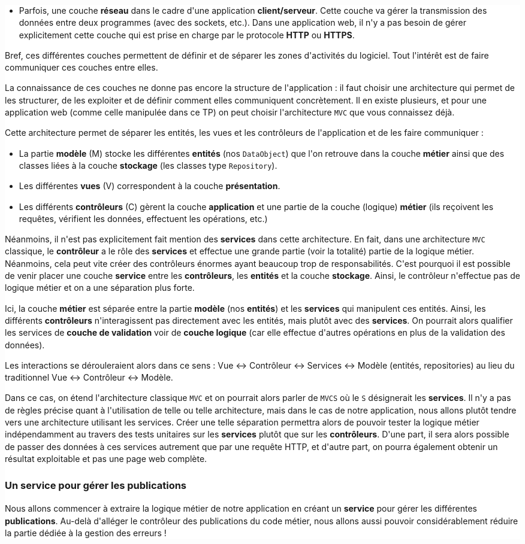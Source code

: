 * Parfois, une couche **réseau** dans le cadre d'une application **client/serveur**. Cette couche va gérer la transmission des données entre deux programmes (avec des sockets, etc.). Dans une application web, il n'y a pas besoin de gérer explicitement cette couche qui est prise en charge par le protocole **HTTP** ou **HTTPS**.

Bref, ces différentes couches permettent de définir et de séparer les zones d'activités du logiciel. Tout l'intérêt est de faire communiquer ces couches entre elles.

La connaissance de ces couches ne donne pas encore la structure de l'application : il faut choisir une architecture qui permet de les structurer, de les exploiter et de définir comment elles communiquent concrètement. Il en existe plusieurs, et pour une application web (comme celle manipulée dans ce TP) on peut choisir l'architecture `MVC` que vous connaissez déjà.

Cette architecture permet de séparer les entités, les vues et les contrôleurs de l'application et de les faire communiquer :

* La partie **modèle** (M) stocke les différentes **entités** (nos `DataObject`) que l'on retrouve dans la couche **métier** ainsi que des classes liées à la couche **stockage** (les classes type `Repository`). 

* Les différentes **vues** (V) correspondent à la couche **présentation**.

* Les différents **contrôleurs** (C) gèrent la couche **application** et une partie de la couche (logique) **métier** (ils reçoivent les requêtes, vérifient les données, effectuent les opérations, etc.)


Néanmoins, il n'est pas explicitement fait mention des **services** dans cette architecture. En fait, dans une architecture `MVC` classique, le **contrôleur** a le rôle des **services** et effectue une grande partie (voir la totalité) partie de la logique métier. Néanmoins, cela peut vite créer des contrôleurs énormes ayant beaucoup trop de responsabilités. C'est pourquoi il est possible de venir placer une couche **service** entre les **contrôleurs**, les **entités** et la couche **stockage**. Ainsi, le contrôleur n'effectue pas de logique métier et on a une séparation plus forte.

Ici, la couche **métier** est séparée entre la partie **modèle** (nos **entités**) et les **services** qui manipulent ces entités. Ainsi, les différents **contrôleurs** n'interagissent pas directement avec les entités, mais plutôt avec des **services**. On pourrait alors qualifier les services de **couche de validation** voir de **couche logique** (car elle effectue d'autres opérations en plus de la validation des données).

Les interactions se dérouleraient alors dans ce sens : Vue ↔ Contrôleur ↔ Services ↔ Modèle (entités, repositories) au lieu du traditionnel Vue ↔ Contrôleur ↔ Modèle.

Dans ce cas, on étend l'architecture classique `MVC` et on pourrait alors parler de `MVCS` où le `S` désignerait les **services**. Il n'y a pas de règles précise quant à l'utilisation de telle ou telle architecture, mais dans le cas de notre application, nous allons plutôt tendre vers une architecture utilisant les services. Créer une telle séparation permettra alors de pouvoir tester la logique métier indépendamment au travers des tests unitaires sur les **services** plutôt que sur les **contrôleurs**. D'une part, il sera alors possible de passer des données à ces services autrement que par une requête HTTP, et d'autre part, on pourra également obtenir un résultat exploitable et pas une page web complète.

### Un service pour gérer les publications

Nous allons commencer à extraire la logique métier de notre application en créant un **service** pour gérer les différentes **publications**. Au-delà d'alléger le contrôleur des publications du code métier, nous allons aussi pouvoir considérablement réduire la partie dédiée à la gestion des erreurs !
